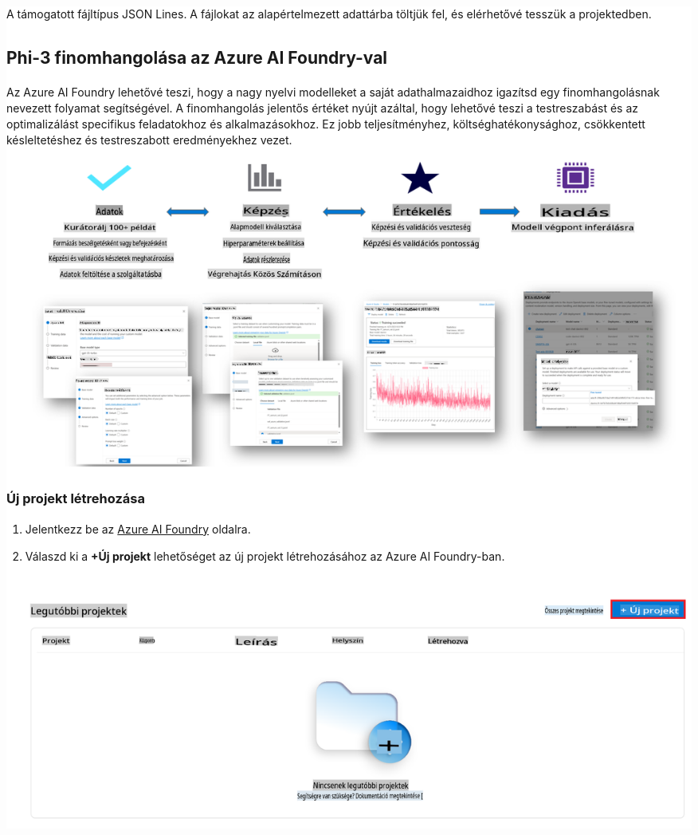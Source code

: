 A támogatott fájltípus JSON Lines. A fájlokat az alapértelmezett adattárba töltjük fel, és elérhetővé tesszük a projektedben.

## Phi-3 finomhangolása az Azure AI Foundry-val

Az Azure AI Foundry lehetővé teszi, hogy a nagy nyelvi modelleket a saját adathalmazaidhoz igazítsd egy finomhangolásnak nevezett folyamat segítségével. A finomhangolás jelentős értéket nyújt azáltal, hogy lehetővé teszi a testreszabást és az optimalizálást specifikus feladatokhoz és alkalmazásokhoz. Ez jobb teljesítményhez, költséghatékonysághoz, csökkentett késleltetéshez és testreszabott eredményekhez vezet.

![Finomhangolás AI Foundry](../../../../translated_images/AIFoundryfinetune.69ddc22d1ab08167a7e53a911cd33c749d99fea4047801a836ceb6eec66c5719.hu.png)

### Új projekt létrehozása

1. Jelentkezz be az [Azure AI Foundry](https://ai.azure.com) oldalra.  

1. Válaszd ki a **+Új projekt** lehetőséget az új projekt létrehozásához az Azure AI Foundry-ban.  

    ![FineTuneSelect](../../../../translated_images/select-new-project.1b9270456fbb8d598938036c6bd26247ea39c8b9ad76be16c81df57d54ce78ed.hu.png)
